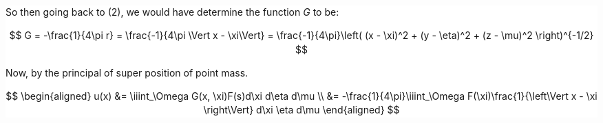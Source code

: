 So then going back to (2), we would have determine the function $G$ to be: 

$$
G = -\frac{1}{4\pi r} = \frac{-1}{4\pi \Vert x - \xi\Vert} = 
\frac{-1}{4\pi}\left(
        (x - \xi)^2 + (y - \eta)^2 + (z - \mu)^2 
    \right)^{-1/2}
$$

Now, by the principal of super position of point mass. 

$$
\begin{aligned}
    u(x) &= \iiint_\Omega G(x, \xi)F(s)d\xi d\eta d\mu
    \\
    &= -\frac{1}{4\pi}\iiint_\Omega F(\xi)\frac{1}{\left\Vert
        x - \xi
    \right\Vert} d\xi \eta d\mu
\end{aligned}
$$



[^1]: The green's function is symmetrical, $G(x, \xi) = G(\xi, x)$, and this is called Maxwell Reciprocity. It's complicated and it's skipped. 

